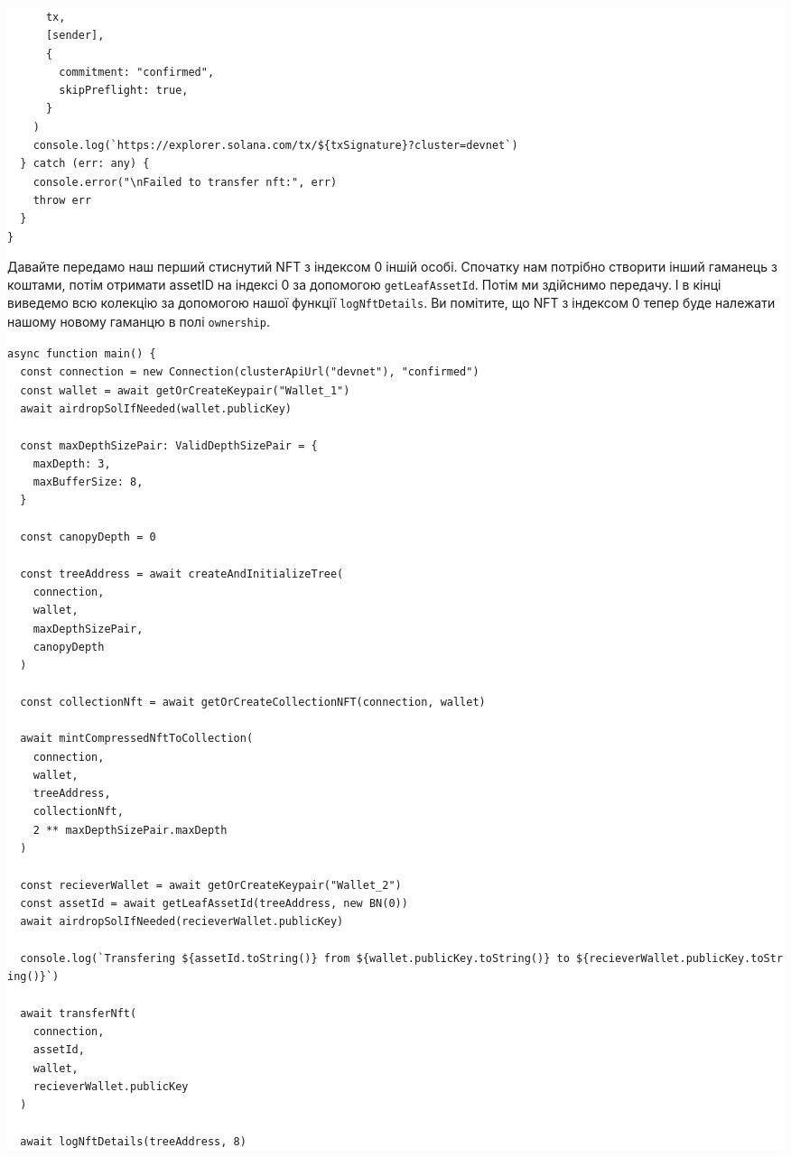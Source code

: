 ```tsx
      tx,
      [sender],
      {
        commitment: "confirmed",
        skipPreflight: true,
      }
    )
    console.log(`https://explorer.solana.com/tx/${txSignature}?cluster=devnet`)
  } catch (err: any) {
    console.error("\nFailed to transfer nft:", err)
    throw err
  }
}
```
Давайте передамо наш перший стиснутий NFT з індексом 0 іншій особі. Спочатку нам потрібно створити інший гаманець з коштами, потім отримати assetID на індексі 0 за допомогою `getLeafAssetId`. Потім ми здійснимо передачу. І в кінці виведемо всю колекцію за допомогою нашої функції `logNftDetails`. Ви помітите, що NFT з індексом 0 тепер буде належати нашому новому гаманцю в полі `ownership`.

```tsx
async function main() {
  const connection = new Connection(clusterApiUrl("devnet"), "confirmed")
  const wallet = await getOrCreateKeypair("Wallet_1")
  await airdropSolIfNeeded(wallet.publicKey)

  const maxDepthSizePair: ValidDepthSizePair = {
    maxDepth: 3,
    maxBufferSize: 8,
  }

  const canopyDepth = 0

  const treeAddress = await createAndInitializeTree(
    connection,
    wallet,
    maxDepthSizePair,
    canopyDepth
  )

  const collectionNft = await getOrCreateCollectionNFT(connection, wallet)

  await mintCompressedNftToCollection(
    connection,
    wallet,
    treeAddress,
    collectionNft,
    2 ** maxDepthSizePair.maxDepth
  )

  const recieverWallet = await getOrCreateKeypair("Wallet_2")
  const assetId = await getLeafAssetId(treeAddress, new BN(0))
  await airdropSolIfNeeded(recieverWallet.publicKey)

  console.log(`Transfering ${assetId.toString()} from ${wallet.publicKey.toString()} to ${recieverWallet.publicKey.toString()}`)

  await transferNft(
    connection,
    assetId,
    wallet,
    recieverWallet.publicKey
  )

  await logNftDetails(treeAddress, 8)
```